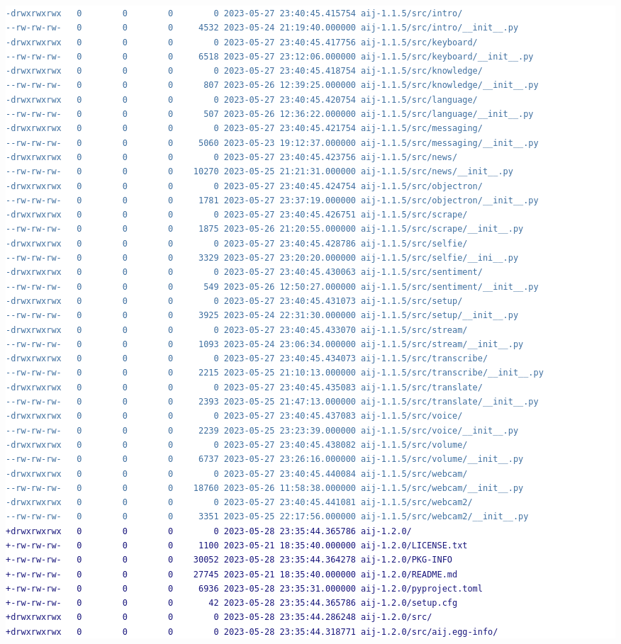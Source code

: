 ```diff
-drwxrwxrwx   0        0        0        0 2023-05-27 23:40:45.415754 aij-1.1.5/src/intro/
--rw-rw-rw-   0        0        0     4532 2023-05-24 21:19:40.000000 aij-1.1.5/src/intro/__init__.py
-drwxrwxrwx   0        0        0        0 2023-05-27 23:40:45.417756 aij-1.1.5/src/keyboard/
--rw-rw-rw-   0        0        0     6518 2023-05-27 23:12:06.000000 aij-1.1.5/src/keyboard/__init__.py
-drwxrwxrwx   0        0        0        0 2023-05-27 23:40:45.418754 aij-1.1.5/src/knowledge/
--rw-rw-rw-   0        0        0      807 2023-05-26 12:39:25.000000 aij-1.1.5/src/knowledge/__init__.py
-drwxrwxrwx   0        0        0        0 2023-05-27 23:40:45.420754 aij-1.1.5/src/language/
--rw-rw-rw-   0        0        0      507 2023-05-26 12:36:22.000000 aij-1.1.5/src/language/__init__.py
-drwxrwxrwx   0        0        0        0 2023-05-27 23:40:45.421754 aij-1.1.5/src/messaging/
--rw-rw-rw-   0        0        0     5060 2023-05-23 19:12:37.000000 aij-1.1.5/src/messaging/__init__.py
-drwxrwxrwx   0        0        0        0 2023-05-27 23:40:45.423756 aij-1.1.5/src/news/
--rw-rw-rw-   0        0        0    10270 2023-05-25 21:21:31.000000 aij-1.1.5/src/news/__init__.py
-drwxrwxrwx   0        0        0        0 2023-05-27 23:40:45.424754 aij-1.1.5/src/objectron/
--rw-rw-rw-   0        0        0     1781 2023-05-27 23:37:19.000000 aij-1.1.5/src/objectron/__init__.py
-drwxrwxrwx   0        0        0        0 2023-05-27 23:40:45.426751 aij-1.1.5/src/scrape/
--rw-rw-rw-   0        0        0     1875 2023-05-26 21:20:55.000000 aij-1.1.5/src/scrape/__init__.py
-drwxrwxrwx   0        0        0        0 2023-05-27 23:40:45.428786 aij-1.1.5/src/selfie/
--rw-rw-rw-   0        0        0     3329 2023-05-27 23:20:20.000000 aij-1.1.5/src/selfie/__ini__.py
-drwxrwxrwx   0        0        0        0 2023-05-27 23:40:45.430063 aij-1.1.5/src/sentiment/
--rw-rw-rw-   0        0        0      549 2023-05-26 12:50:27.000000 aij-1.1.5/src/sentiment/__init__.py
-drwxrwxrwx   0        0        0        0 2023-05-27 23:40:45.431073 aij-1.1.5/src/setup/
--rw-rw-rw-   0        0        0     3925 2023-05-24 22:31:30.000000 aij-1.1.5/src/setup/__init__.py
-drwxrwxrwx   0        0        0        0 2023-05-27 23:40:45.433070 aij-1.1.5/src/stream/
--rw-rw-rw-   0        0        0     1093 2023-05-24 23:06:34.000000 aij-1.1.5/src/stream/__init__.py
-drwxrwxrwx   0        0        0        0 2023-05-27 23:40:45.434073 aij-1.1.5/src/transcribe/
--rw-rw-rw-   0        0        0     2215 2023-05-25 21:10:13.000000 aij-1.1.5/src/transcribe/__init__.py
-drwxrwxrwx   0        0        0        0 2023-05-27 23:40:45.435083 aij-1.1.5/src/translate/
--rw-rw-rw-   0        0        0     2393 2023-05-25 21:47:13.000000 aij-1.1.5/src/translate/__init__.py
-drwxrwxrwx   0        0        0        0 2023-05-27 23:40:45.437083 aij-1.1.5/src/voice/
--rw-rw-rw-   0        0        0     2239 2023-05-25 23:23:39.000000 aij-1.1.5/src/voice/__init__.py
-drwxrwxrwx   0        0        0        0 2023-05-27 23:40:45.438082 aij-1.1.5/src/volume/
--rw-rw-rw-   0        0        0     6737 2023-05-27 23:26:16.000000 aij-1.1.5/src/volume/__init__.py
-drwxrwxrwx   0        0        0        0 2023-05-27 23:40:45.440084 aij-1.1.5/src/webcam/
--rw-rw-rw-   0        0        0    18760 2023-05-26 11:58:38.000000 aij-1.1.5/src/webcam/__init__.py
-drwxrwxrwx   0        0        0        0 2023-05-27 23:40:45.441081 aij-1.1.5/src/webcam2/
--rw-rw-rw-   0        0        0     3351 2023-05-25 22:17:56.000000 aij-1.1.5/src/webcam2/__init__.py
+drwxrwxrwx   0        0        0        0 2023-05-28 23:35:44.365786 aij-1.2.0/
+-rw-rw-rw-   0        0        0     1100 2023-05-21 18:35:40.000000 aij-1.2.0/LICENSE.txt
+-rw-rw-rw-   0        0        0    30052 2023-05-28 23:35:44.364278 aij-1.2.0/PKG-INFO
+-rw-rw-rw-   0        0        0    27745 2023-05-21 18:35:40.000000 aij-1.2.0/README.md
+-rw-rw-rw-   0        0        0     6936 2023-05-28 23:35:31.000000 aij-1.2.0/pyproject.toml
+-rw-rw-rw-   0        0        0       42 2023-05-28 23:35:44.365786 aij-1.2.0/setup.cfg
+drwxrwxrwx   0        0        0        0 2023-05-28 23:35:44.286248 aij-1.2.0/src/
+drwxrwxrwx   0        0        0        0 2023-05-28 23:35:44.318771 aij-1.2.0/src/aij.egg-info/
```